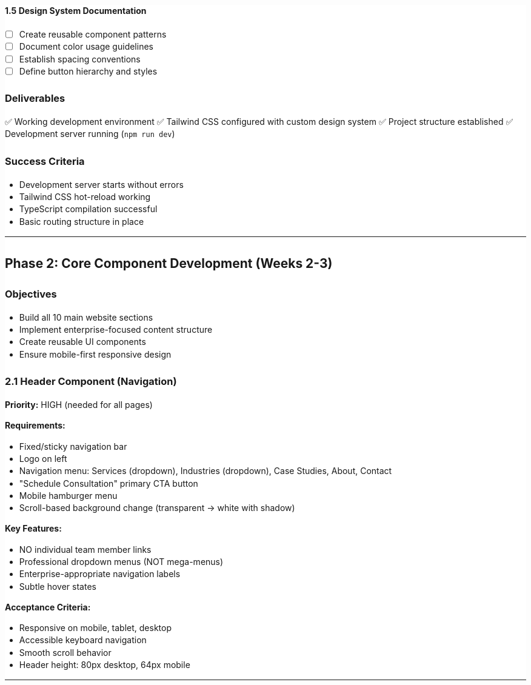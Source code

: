 #### 1.5 Design System Documentation
- [ ] Create reusable component patterns
- [ ] Document color usage guidelines
- [ ] Establish spacing conventions
- [ ] Define button hierarchy and styles

### Deliverables
✅ Working development environment
✅ Tailwind CSS configured with custom design system
✅ Project structure established
✅ Development server running (`npm run dev`)

### Success Criteria
- Development server starts without errors
- Tailwind CSS hot-reload working
- TypeScript compilation successful
- Basic routing structure in place

---

## Phase 2: Core Component Development (Weeks 2-3)

### Objectives
- Build all 10 main website sections
- Implement enterprise-focused content structure
- Create reusable UI components
- Ensure mobile-first responsive design

### 2.1 Header Component (Navigation)

**Priority:** HIGH (needed for all pages)

**Requirements:**
- Fixed/sticky navigation bar
- Logo on left
- Navigation menu: Services (dropdown), Industries (dropdown), Case Studies, About, Contact
- "Schedule Consultation" primary CTA button
- Mobile hamburger menu
- Scroll-based background change (transparent → white with shadow)

**Key Features:**
- NO individual team member links
- Professional dropdown menus (NOT mega-menus)
- Enterprise-appropriate navigation labels
- Subtle hover states

**Acceptance Criteria:**
- Responsive on mobile, tablet, desktop
- Accessible keyboard navigation
- Smooth scroll behavior
- Header height: 80px desktop, 64px mobile

---